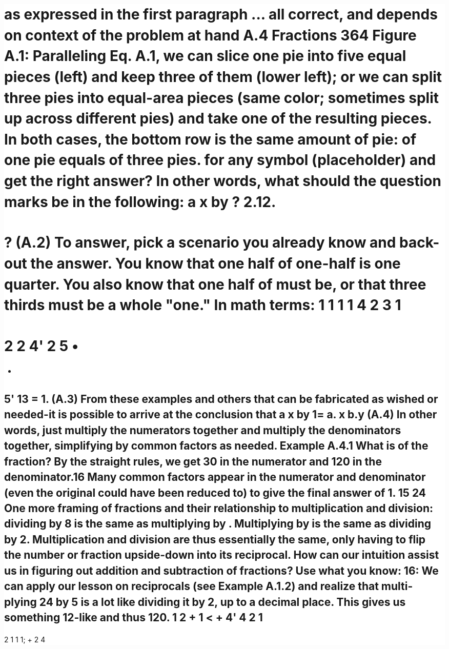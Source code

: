 as expressed in the first paragraph 
... all correct, and depends on context of the problem at hand 
A.4 Fractions 
364 
Figure A.1: Paralleling Eq. A.1, we can slice one pie into five equal pieces (left) and keep three of them (lower left); or we can split three pies into equal-area pieces (same color; sometimes split up across different pies) and take one of the resulting pieces. In both cases, the bottom row is the same amount of pie: of one pie equals of three pies. 
for any symbol (placeholder) and get the right answer? In other words, what should the question marks be in the following: 
a x 
by 
? 
2.12. 
= 
? 
(A.2) 
To answer, pick a scenario you already know and back-out the answer. You know that one half of one-half is one quarter. You also know that one half of must be, or that three thirds must be a whole "one." In math terms: 
1 1 1 1 4 2 3 1 
= 
2 2 4' 2 5 
• 
= 
+ 
5' 
13 
= 1. 
(A.3) 
From these examples and others that can be fabricated as wished or needed-it is possible to arrive at the conclusion that 
a 
x 
by 
1= 
a. x 
b.y 
(A.4) 
In other words, just multiply the numerators together and multiply the denominators together, simplifying by common factors as needed. 
Example A.4.1 What is of the fraction? By the straight rules, we get 30 in the numerator and 120 in the denominator.16 Many common factors appear in the numerator and denominator (even the original 
could have been reduced to) to give the final answer of 1. 
15 
24 
One more framing of fractions and their relationship to multiplication and division: dividing by 8 is the same as multiplying by . Multiplying by is the same as dividing by 2. Multiplication and division are thus essentially the same, only having to flip the number or fraction upside-down into its reciprocal. 
How can our intuition assist us in figuring out addition and subtraction of fractions? Use what you know: 
16: We can apply our lesson on reciprocals (see Example A.1.2) and realize that multi- plying 24 by 5 is a lot like dividing it by 2, up to a decimal place. This gives us something 12-like and thus 120. 
1 
2 
+ 
1 < + 4' 4 2 
1 
- 
2 
1 1 1; + 
2 4 
